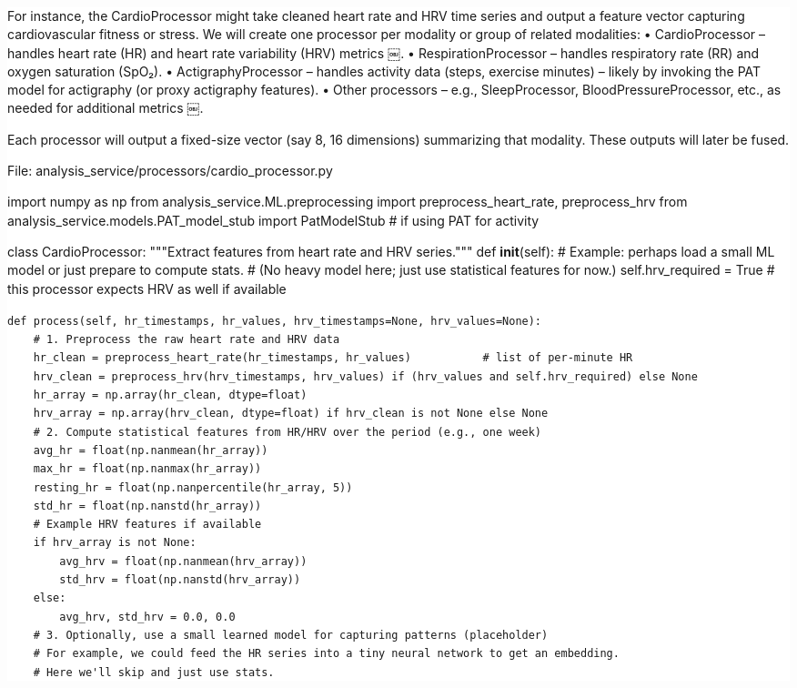 For instance, the CardioProcessor might take cleaned heart rate and HRV time series and output a feature vector capturing cardiovascular fitness or stress. We will create one processor per modality or group of related modalities:
 • CardioProcessor – handles heart rate (HR) and heart rate variability (HRV) metrics ￼.
 • RespirationProcessor – handles respiratory rate (RR) and oxygen saturation (SpO₂).
 • ActigraphyProcessor – handles activity data (steps, exercise minutes) – likely by invoking the PAT model for actigraphy (or proxy actigraphy features).
 • Other processors – e.g., SleepProcessor, BloodPressureProcessor, etc., as needed for additional metrics ￼.

Each processor will output a fixed-size vector (say 8, 16 dimensions) summarizing that modality. These outputs will later be fused.

File: analysis_service/processors/cardio_processor.py

import numpy as np
from analysis_service.ML.preprocessing import preprocess_heart_rate, preprocess_hrv
from analysis_service.models.PAT_model_stub import PatModelStub  # if using PAT for activity

class CardioProcessor:
    """Extract features from heart rate and HRV series."""
    def **init**(self):
        # Example: perhaps load a small ML model or just prepare to compute stats.
        # (No heavy model here; just use statistical features for now.)
        self.hrv_required = True  # this processor expects HRV as well if available

    def process(self, hr_timestamps, hr_values, hrv_timestamps=None, hrv_values=None):
        # 1. Preprocess the raw heart rate and HRV data
        hr_clean = preprocess_heart_rate(hr_timestamps, hr_values)           # list of per-minute HR
        hrv_clean = preprocess_hrv(hrv_timestamps, hrv_values) if (hrv_values and self.hrv_required) else None
        hr_array = np.array(hr_clean, dtype=float)
        hrv_array = np.array(hrv_clean, dtype=float) if hrv_clean is not None else None
        # 2. Compute statistical features from HR/HRV over the period (e.g., one week)
        avg_hr = float(np.nanmean(hr_array))
        max_hr = float(np.nanmax(hr_array))
        resting_hr = float(np.nanpercentile(hr_array, 5))
        std_hr = float(np.nanstd(hr_array))
        # Example HRV features if available
        if hrv_array is not None:
            avg_hrv = float(np.nanmean(hrv_array))
            std_hrv = float(np.nanstd(hrv_array))
        else:
            avg_hrv, std_hrv = 0.0, 0.0
        # 3. Optionally, use a small learned model for capturing patterns (placeholder)
        # For example, we could feed the HR series into a tiny neural network to get an embedding.
        # Here we'll skip and just use stats.